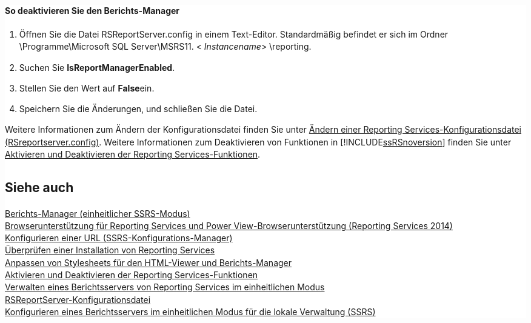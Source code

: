 #### <a name="to-turn-off-report-manager"></a>So deaktivieren Sie den Berichts-Manager  
  
1.  Öffnen Sie die Datei RSReportServer.config in einem Text-Editor. Standardmäßig befindet er sich im Ordner \Programme\Microsoft SQL Server\MSRS11. \< *Instancename*> \reporting.  
  
2.  Suchen Sie **IsReportManagerEnabled**.  
  
3.  Stellen Sie den Wert auf **False**ein.  
  
4.  Speichern Sie die Änderungen, und schließen Sie die Datei.  
  
 Weitere Informationen zum Ändern der Konfigurationsdatei finden Sie unter [Ändern einer Reporting Services-Konfigurationsdatei &#40;RSreportserver.config&#41;](modify-a-reporting-services-configuration-file-rsreportserver-config.md). Weitere Informationen zum Deaktivieren von Funktionen in [!INCLUDE[ssRSnoversion](../../includes/ssrsnoversion-md.md)] finden Sie unter [Aktivieren und Deaktivieren der Reporting Services-Funktionen](turn-reporting-services-features-on-or-off.md).  
  
## <a name="see-also"></a>Siehe auch  
 [Berichts-Manager &#40;einheitlicher SSRS-Modus&#41;](../report-manager-ssrs-native-mode.md)   
 [Browserunterstützung für Reporting Services und Power View-Browserunterstützung &#40;Reporting Services 2014&#41;](../browser-support-for-reporting-services-and-power-view.md)   
 [Konfigurieren einer URL &#40;SSRS-Konfigurations-Manager&#41;](../install-windows/configure-a-url-ssrs-configuration-manager.md)   
 [Überprüfen einer Installation von Reporting Services](../install-windows/verify-a-reporting-services-installation.md)   
 [Anpassen von Stylesheets für den HTML-Viewer und Berichts-Manager](../customize-style-sheets-for-html-viewer-and-report-manager.md)   
 [Aktivieren und Deaktivieren der Reporting Services-Funktionen](turn-reporting-services-features-on-or-off.md)   
 [Verwalten eines Berichtsservers von Reporting Services im einheitlichen Modus](manage-a-reporting-services-native-mode-report-server.md)   
 [RSReportServer-Konfigurationsdatei](rsreportserver-config-configuration-file.md)   
 [Konfigurieren eines Berichtsservers im einheitlichen Modus für die lokale Verwaltung &#40;SSRS&#41;](configure-a-native-mode-report-server-for-local-administration-ssrs.md)  
  
  
